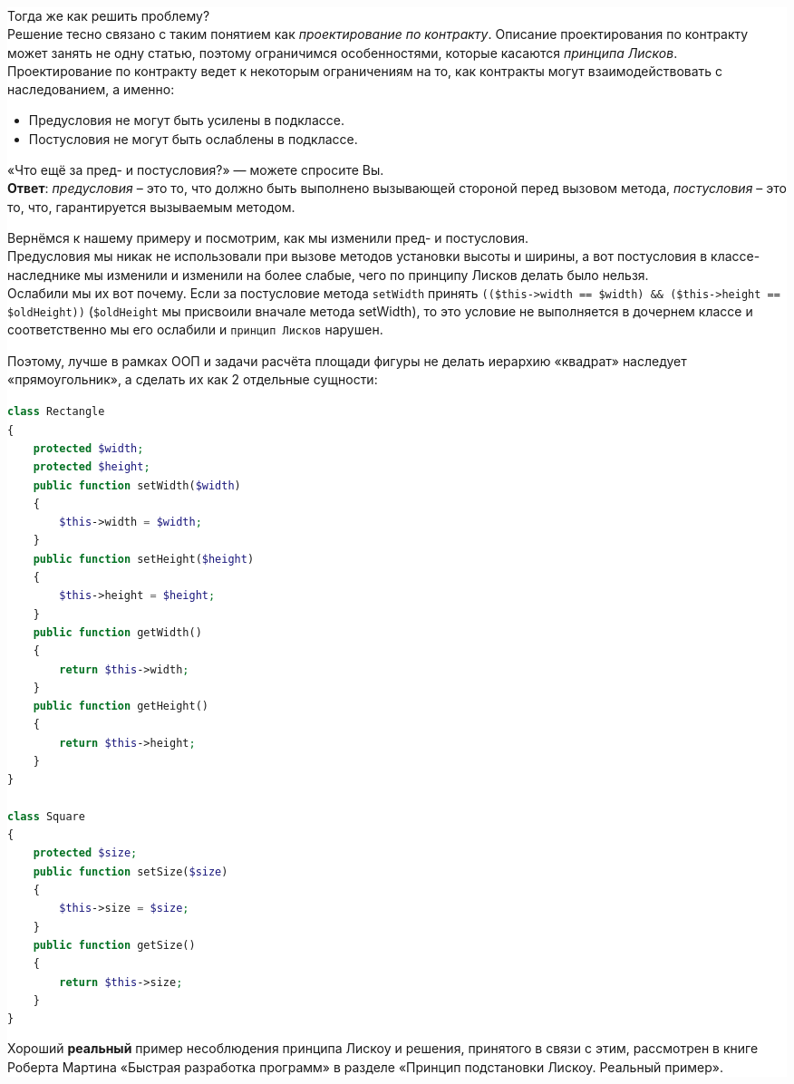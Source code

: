 
Тогда же как решить проблему?  
Решение тесно связано с таким понятием как _проектирование по контракту_. Описание проектирования по контракту может занять не одну статью, поэтому ограничимся особенностями, которые касаются _принципа Лисков_.  
Проектирование по контракту ведет к некоторым ограничениям на то, как контракты могут взаимодействовать с наследованием, а именно:

*   Предусловия не могут быть усилены в подклассе.
*   Постусловия не могут быть ослаблены в подклассе.



«Что ещё за пред- и постусловия?» — можете спросите Вы.  
**Ответ**: _предусловия_ – это то, что должно быть выполнено вызывающей стороной перед вызовом метода, _постусловия_ – это то, что, гарантируется вызываемым методом.

Вернёмся к нашему примеру и посмотрим, как мы изменили пред- и постусловия.  
Предусловия мы никак не использовали при вызове методов установки высоты и ширины, а вот постусловия в классе-наследнике мы изменили и изменили на более слабые, чего по принципу Лисков делать было нельзя.  
Ослабили мы их вот почему. Если за постусловие метода `setWidth` принять `(($this->width == $width) && ($this->height == $oldHeight))` (`$oldHeight` мы присвоили вначале метода setWidth), то это условие не выполняется в дочернем классе и соответственно мы его ослабили и `принцип Лисков` нарушен.

Поэтому, лучше в рамках ООП и задачи расчёта площади фигуры не делать иерархию «квадрат» наследует «прямоугольник», а сделать их как 2 отдельные сущности:

```php
class Rectangle
{	
    protected $width;	
    protected $height;	
    public function setWidth($width)	
    {		
        $this->width = $width;	
    }	
    public function setHeight($height)	
    {		
        $this->height = $height;	
    }	
    public function getWidth()	
    {		
        return $this->width;	
    }	
    public function getHeight()	
    {		
        return $this->height;	
    }
}

class Square
{	
    protected $size;		
    public function setSize($size)	
    {		
        $this->size = $size;	
    }	
    public function getSize()	
    {		
        return $this->size;	
    }
}
```
Хороший **реальный** пример несоблюдения принципа Лискоу и решения, принятого в связи с этим, рассмотрен в книге Роберта Мартина «Быстрая разработка программ» в разделе «Принцип подстановки Лискоу. Реальный пример».

